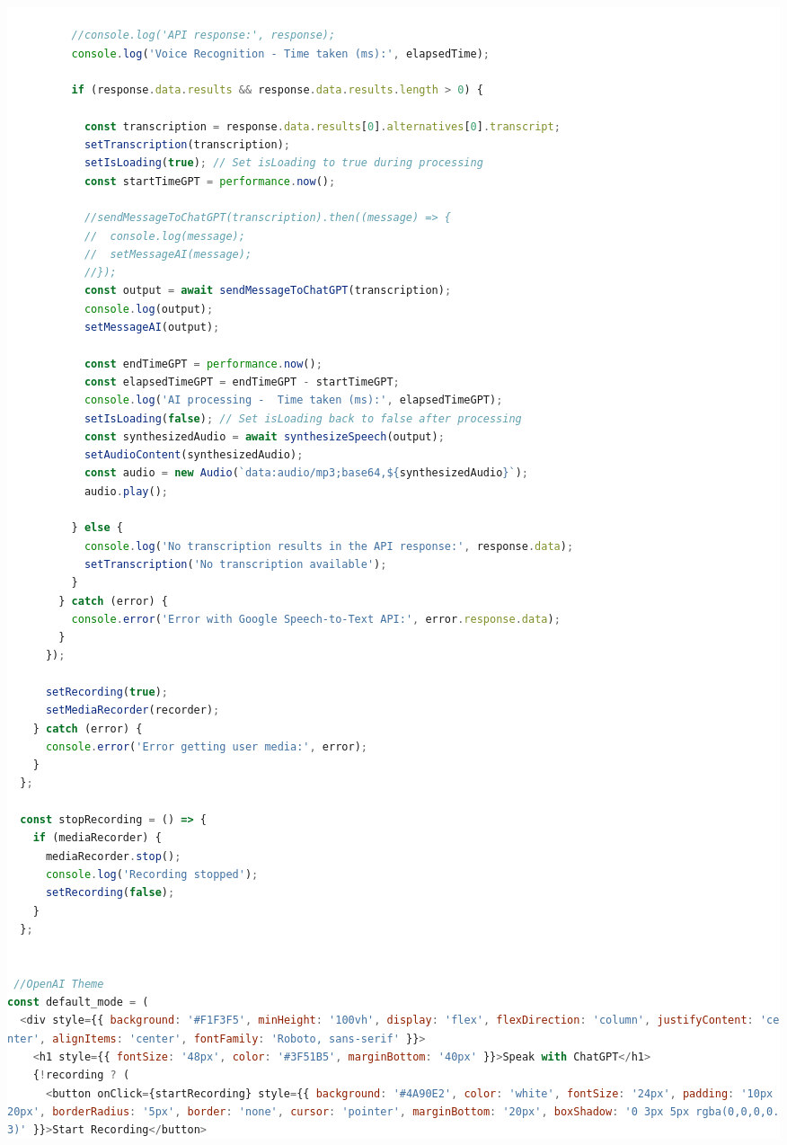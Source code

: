 ```javascript

          //console.log('API response:', response);
          console.log('Voice Recognition - Time taken (ms):', elapsedTime);

          if (response.data.results && response.data.results.length > 0) {

            const transcription = response.data.results[0].alternatives[0].transcript;
            setTranscription(transcription);
            setIsLoading(true); // Set isLoading to true during processing
            const startTimeGPT = performance.now();

            //sendMessageToChatGPT(transcription).then((message) => {
            //  console.log(message);
            //  setMessageAI(message);
            //});
            const output = await sendMessageToChatGPT(transcription);
            console.log(output);
            setMessageAI(output);

            const endTimeGPT = performance.now();
            const elapsedTimeGPT = endTimeGPT - startTimeGPT;
            console.log('AI processing -  Time taken (ms):', elapsedTimeGPT);
            setIsLoading(false); // Set isLoading back to false after processing
            const synthesizedAudio = await synthesizeSpeech(output);
            setAudioContent(synthesizedAudio);
            const audio = new Audio(`data:audio/mp3;base64,${synthesizedAudio}`);
            audio.play();

          } else {
            console.log('No transcription results in the API response:', response.data);
            setTranscription('No transcription available');
          }
        } catch (error) {
          console.error('Error with Google Speech-to-Text API:', error.response.data);
        }
      });

      setRecording(true);
      setMediaRecorder(recorder);
    } catch (error) {
      console.error('Error getting user media:', error);
    }
  };

  const stopRecording = () => {
    if (mediaRecorder) {
      mediaRecorder.stop();
      console.log('Recording stopped');
      setRecording(false);
    }
  };


 //OpenAI Theme
const default_mode = (
  <div style={{ background: '#F1F3F5', minHeight: '100vh', display: 'flex', flexDirection: 'column', justifyContent: 'center', alignItems: 'center', fontFamily: 'Roboto, sans-serif' }}>
    <h1 style={{ fontSize: '48px', color: '#3F51B5', marginBottom: '40px' }}>Speak with ChatGPT</h1>
    {!recording ? (
      <button onClick={startRecording} style={{ background: '#4A90E2', color: 'white', fontSize: '24px', padding: '10px 20px', borderRadius: '5px', border: 'none', cursor: 'pointer', marginBottom: '20px', boxShadow: '0 3px 5px rgba(0,0,0,0.3)' }}>Start Recording</button>
```